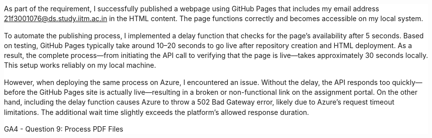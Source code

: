 

As part of the requirement, I successfully published a webpage using GitHub Pages that includes my email address 21f3001076@ds.study.iitm.ac.in in the HTML content. The page functions correctly and becomes accessible on my local system.


To automate the publishing process, I implemented a delay function that checks for the page’s availability after 5 seconds. Based on testing, GitHub Pages typically take around 10–20 seconds to go live after repository creation and HTML deployment. As a result, the complete process—from initiating the API call to verifying that the page is live—takes approximately 30 seconds locally. This setup works reliably on my local machine.


However, when deploying the same process on Azure, I encountered an issue. Without the delay, the API responds too quickly—before the GitHub Pages site is actually live—resulting in a broken or non-functional link on the assignment portal. On the other hand, including the delay function causes Azure to throw a 502 Bad Gateway error, likely due to Azure’s request timeout limitations. The additional wait time slightly exceeds the platform’s allowed response duration.



GA4 - Question 9: Process PDF Files



